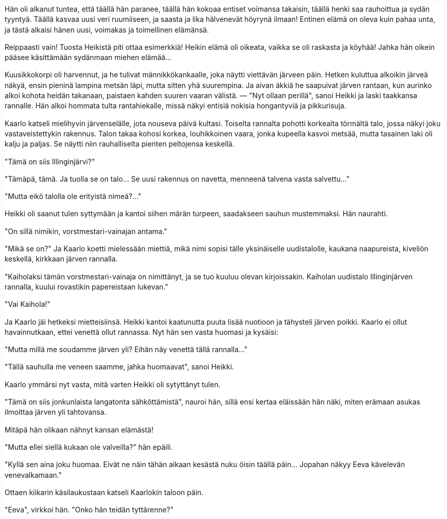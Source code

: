 Hän oli alkanut tuntea, että täällä hän paranee, täällä hän kokoaa entiset voimansa takaisin, täällä henki saa rauhoittua ja sydän tyyntyä. Täällä kasvaa uusi veri ruumiiseen, ja saasta ja lika hälvenevät höyrynä ilmaan! Entinen elämä on oleva kuin pahaa unta, ja tästä alkaisi hänen uusi, voimakas ja toimellinen elämänsä.

Reippaasti vain! Tuosta Heikistä piti ottaa esimerkkiä! Heikin elämä oli oikeata, vaikka se oli raskasta ja köyhää! Jahka hän oikein pääsee käsittämään sydänmaan miehen elämää…

Kuusikkokorpi oli harvennut, ja he tulivat männikkökankaalle, joka näytti viettävän järveen päin. Hetken kuluttua alkoikin järveä näkyä, ensin pieninä lampina metsän läpi, mutta sitten yhä suurempina. Ja aivan äkkiä he saapuivat järven rantaan, kun aurinko alkoi kohota heidän takanaan, paistaen kahden suuren vaaran välistä. — "Nyt ollaan perillä", sanoi Heikki ja laski taakkansa rannalle. Hän alkoi hommata tulta rantahiekalle, missä näkyi entisiä nokisia hongantyviä ja pikkurisuja.

Kaarlo katseli mielihyvin järvenselälle, jota nouseva päivä kultasi. Toiselta rannalta pohotti korkealta törmältä talo, jossa näkyi joku vastaveistettykin rakennus. Talon takaa kohosi korkea, louhikkoinen vaara, jonka kupeella kasvoi metsää, mutta tasainen laki oli kalju ja paljas. Se näytti niin rauhalliselta pienten peltojensa keskellä.

"Tämä on siis Illinginjärvi?"

"Tämäpä, tämä. Ja tuolla se on talo… Se uusi rakennus on navetta, menneenä talvena vasta salvettu…"

"Mutta eikö talolla ole erityistä nimeä?…"

Heikki oli saanut tulen syttymään ja kantoi siihen märän turpeen, saadakseen sauhun mustemmaksi. Hän naurahti.

"On sillä nimikin, vorstmestari-vainajan antama."

"Mikä se on?" Ja Kaarlo koetti mielessään miettiä, mikä nimi sopisi tälle yksinäiselle uudistalolle, kaukana naapureista, kiveliön keskellä, kirkkaan järven rannalla.

"Kaiholaksi tämän vorstmestari-vainaja on nimittänyt, ja se tuo kuuluu olevan kirjoissakin. Kaiholan uudistalo Illinginjärven rannalla, kuului rovastikin papereistaan lukevan."

"Vai Kaihola!"

Ja Kaarlo jäi hetkeksi mietteisiinsä. Heikki kantoi kaatunutta puuta lisää nuotioon ja tähysteli järven poikki. Kaarlo ei ollut havainnutkaan, ettei venettä ollut rannassa. Nyt hän sen vasta huomasi ja kysäisi:

"Mutta millä me soudamme järven yli? Eihän näy venettä tällä rannalla…"

"Tällä sauhulla me veneen saamme, jahka huomaavat", sanoi Heikki.

Kaarlo ymmärsi nyt vasta, mitä varten Heikki oli sytyttänyt tulen.

"Tämä on siis jonkunlaista langatonta sähköttämistä", nauroi hän, sillä ensi kertaa eläissään hän näki, miten erämaan asukas ilmoittaa järven yli tahtovansa.

Mitäpä hän olikaan nähnyt kansan elämästä!

"Mutta ellei siellä kukaan ole valveilla?" hän epäili.

"Kyllä sen aina joku huomaa. Eivät ne näin tähän aikaan kesästä nuku öisin täällä päin… Jopahan näkyy Eeva kävelevän venevalkamaan."

Ottaen kiikarin käsilaukustaan katseli Kaarlokin taloon päin.

"Eeva", virkkoi hän. "Onko hän teidän tyttärenne?"
